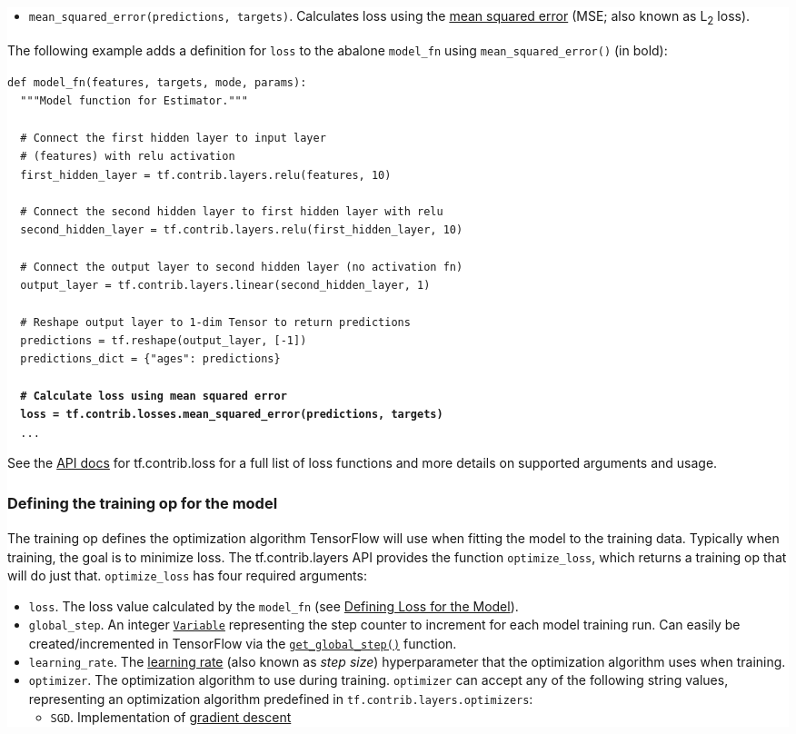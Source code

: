 *   `mean_squared_error(predictions, targets)`. Calculates loss using the [mean
    squared error](https://en.wikipedia.org/wiki/Mean_squared_error) (MSE; also
    known as L<sub>2</sub> loss).

The following example adds a definition for `loss` to the abalone `model_fn`
using `mean_squared_error()` (in bold):

<pre><code class="lang-python">def model_fn(features, targets, mode, params):
  """Model function for Estimator."""

  # Connect the first hidden layer to input layer
  # (features) with relu activation
  first_hidden_layer = tf.contrib.layers.relu(features, 10)

  # Connect the second hidden layer to first hidden layer with relu
  second_hidden_layer = tf.contrib.layers.relu(first_hidden_layer, 10)

  # Connect the output layer to second hidden layer (no activation fn)
  output_layer = tf.contrib.layers.linear(second_hidden_layer, 1)

  # Reshape output layer to 1-dim Tensor to return predictions
  predictions = tf.reshape(output_layer, [-1])
  predictions_dict = {"ages": predictions}

  <strong># Calculate loss using mean squared error
  loss = tf.contrib.losses.mean_squared_error(predictions, targets)</strong>
  ...</code></pre>

See the [API docs](../../api_docs/python/contrib.losses.md#losses-contrib) for
tf.contrib.loss for a full list of loss functions and more details on supported
arguments and usage.

### Defining the training op for the model

The training op defines the optimization algorithm TensorFlow will use when
fitting the model to the training data. Typically when training, the goal is to
minimize loss. The tf.contrib.layers API provides the function `optimize_loss`,
which returns a training op that will do just that. `optimize_loss` has four
required arguments:

*   `loss`. The loss value calculated by the `model_fn` (see [Defining Loss for
    the Model](#defining-loss)).
*   `global_step`. An integer
    [`Variable`](../../api_docs/python/state_ops.md#Variable) representing the
    step counter to increment for each model training run. Can easily be
    created/incremented in TensorFlow via the
    [`get_global_step()`](../../api_docs/python/contrib.framework.md#get_global_step)
    function.
*   `learning_rate`. The [learning
    rate](https://en.wikipedia.org/wiki/Stochastic_gradient_descent#Background)
    (also known as _step size_) hyperparameter that the optimization algorithm
    uses when training.
*   `optimizer`. The optimization algorithm to use during training. `optimizer`
    can accept any of the following string values, representing an optimization
    algorithm predefined in `tf.contrib.layers.optimizers`:
    *   `SGD`. Implementation of [gradient
        descent](https://en.wikipedia.org/wiki/Gradient_descent)